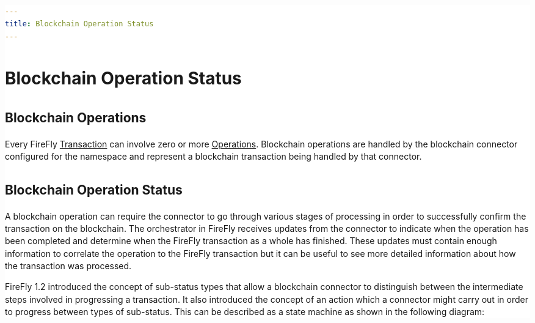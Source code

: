 ```yaml
---
title: Blockchain Operation Status
---
```


# Blockchain Operation Status

## Blockchain Operations

Every FireFly [Transaction](./types/transaction.md) can involve zero or more [Operations](./types/operation.md). Blockchain operations are handled by the blockchain connector configured for the namespace and represent a blockchain transaction being handled by that connector.

## Blockchain Operation Status

A blockchain operation can require the connector to go through various stages of processing in order to successfully confirm the transaction on the blockchain. The orchestrator in FireFly receives updates from the connector to indicate when the operation has been completed and determine when the FireFly transaction as a whole has finished. These updates must contain enough information to correlate the operation to the FireFly transaction but it can be useful to see more detailed information about how the transaction was processed.

FireFly 1.2 introduced the concept of sub-status types that allow a blockchain connector to distinguish between the intermediate steps involved in progressing a transaction. It also introduced the concept of an action which a connector might carry out in order to progress between types of sub-status. This can be described as a state machine as shown in the following diagram:
